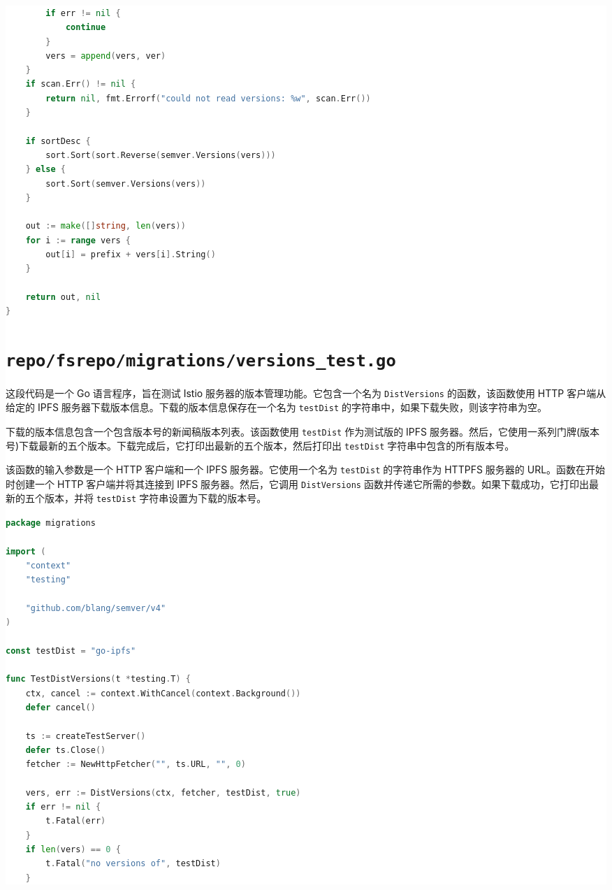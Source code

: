 ```go
		if err != nil {
			continue
		}
		vers = append(vers, ver)
	}
	if scan.Err() != nil {
		return nil, fmt.Errorf("could not read versions: %w", scan.Err())
	}

	if sortDesc {
		sort.Sort(sort.Reverse(semver.Versions(vers)))
	} else {
		sort.Sort(semver.Versions(vers))
	}

	out := make([]string, len(vers))
	for i := range vers {
		out[i] = prefix + vers[i].String()
	}

	return out, nil
}

```

# `repo/fsrepo/migrations/versions_test.go`

这段代码是一个 Go 语言程序，旨在测试 Istio 服务器的版本管理功能。它包含一个名为 `DistVersions` 的函数，该函数使用 HTTP 客户端从给定的 IPFS 服务器下载版本信息。下载的版本信息保存在一个名为 `testDist` 的字符串中，如果下载失败，则该字符串为空。

下载的版本信息包含一个包含版本号的新闻稿版本列表。该函数使用 `testDist` 作为测试版的 IPFS 服务器。然后，它使用一系列门牌(版本号)下载最新的五个版本。下载完成后，它打印出最新的五个版本，然后打印出 `testDist` 字符串中包含的所有版本号。

该函数的输入参数是一个 HTTP 客户端和一个 IPFS 服务器。它使用一个名为 `testDist` 的字符串作为 HTTPFS 服务器的 URL。函数在开始时创建一个 HTTP 客户端并将其连接到 IPFS 服务器。然后，它调用 `DistVersions` 函数并传递它所需的参数。如果下载成功，它打印出最新的五个版本，并将 `testDist` 字符串设置为下载的版本号。


```go
package migrations

import (
	"context"
	"testing"

	"github.com/blang/semver/v4"
)

const testDist = "go-ipfs"

func TestDistVersions(t *testing.T) {
	ctx, cancel := context.WithCancel(context.Background())
	defer cancel()

	ts := createTestServer()
	defer ts.Close()
	fetcher := NewHttpFetcher("", ts.URL, "", 0)

	vers, err := DistVersions(ctx, fetcher, testDist, true)
	if err != nil {
		t.Fatal(err)
	}
	if len(vers) == 0 {
		t.Fatal("no versions of", testDist)
	}
```